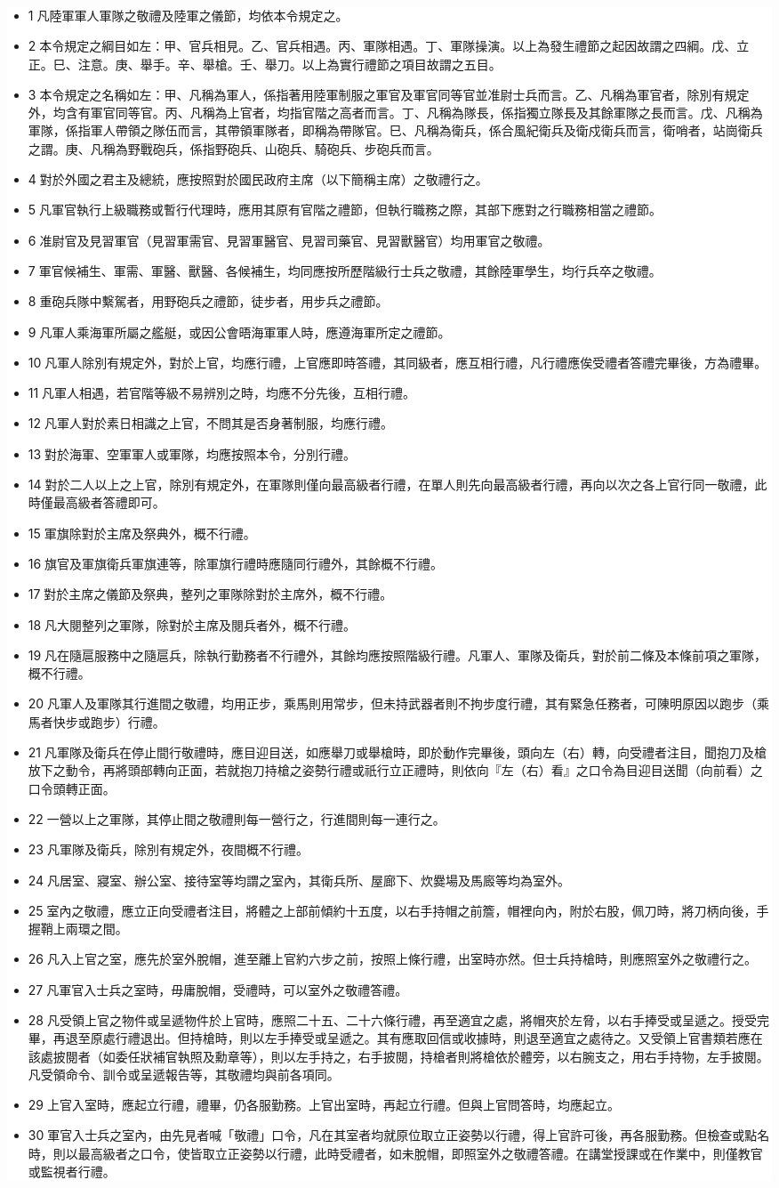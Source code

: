 * 1 凡陸軍軍人軍隊之敬禮及陸軍之儀節，均依本令規定之。

* 2 本令規定之綱目如左：甲、官兵相見。乙、官兵相遇。丙、軍隊相遇。丁、軍隊操演。以上為發生禮節之起因故謂之四綱。戊、立正。巳、注意。庚、舉手。辛、舉槍。壬、舉刀。以上為實行禮節之項目故謂之五目。

* 3 本令規定之名稱如左：甲、凡稱為軍人，係指著用陸軍制服之軍官及軍官同等官並准尉士兵而言。乙、凡稱為軍官者，除別有規定外，均含有軍官同等官。丙、凡稱為上官者，均指官階之高者而言。丁、凡稱為隊長，係指獨立隊長及其餘軍隊之長而言。戊、凡稱為軍隊，係指軍人帶領之隊伍而言，其帶領軍隊者，即稱為帶隊官。巳、凡稱為衛兵，係合風紀衛兵及衛戍衛兵而言，衛哨者，站崗衛兵之謂。庚、凡稱為野戰砲兵，係指野砲兵、山砲兵、騎砲兵、步砲兵而言。

* 4 對於外國之君主及總統，應按照對於國民政府主席（以下簡稱主席）之敬禮行之。

* 5 凡軍官執行上級職務或暫行代理時，應用其原有官階之禮節，但執行職務之際，其部下應對之行職務相當之禮節。

* 6 准尉官及見習軍官（見習軍需官、見習軍醫官、見習司藥官、見習獸醫官）均用軍官之敬禮。

* 7 軍官候補生、軍需、軍醫、獸醫、各候補生，均同應按所歷階級行士兵之敬禮，其餘陸軍學生，均行兵卒之敬禮。

* 8 重砲兵隊中繫駕者，用野砲兵之禮節，徒步者，用步兵之禮節。

* 9 凡軍人乘海軍所屬之艦艇，或因公會晤海軍軍人時，應遵海軍所定之禮節。

* 10 凡軍人除別有規定外，對於上官，均應行禮，上官應即時答禮，其同級者，應互相行禮，凡行禮應俟受禮者答禮完畢後，方為禮畢。

* 11 凡軍人相遇，若官階等級不易辨別之時，均應不分先後，互相行禮。

* 12 凡軍人對於素日相識之上官，不問其是否身著制服，均應行禮。

* 13 對於海軍、空軍軍人或軍隊，均應按照本令，分別行禮。

* 14 對於二人以上之上官，除別有規定外，在軍隊則僅向最高級者行禮，在單人則先向最高級者行禮，再向以次之各上官行同一敬禮，此時僅最高級者答禮即可。

* 15 軍旗除對於主席及祭典外，概不行禮。

* 16 旗官及軍旗衛兵軍旗連等，除軍旗行禮時應隨同行禮外，其餘概不行禮。

* 17 對於主席之儀節及祭典，整列之軍隊除對於主席外，概不行禮。

* 18 凡大閱整列之軍隊，除對於主席及閱兵者外，概不行禮。

* 19 凡在隨扈服務中之隨扈兵，除執行勤務者不行禮外，其餘均應按照階級行禮。凡軍人、軍隊及衛兵，對於前二條及本條前項之軍隊，概不行禮。

* 20 凡軍人及軍隊其行進間之敬禮，均用正步，乘馬則用常步，但未持武器者則不拘步度行禮，其有緊急任務者，可陳明原因以跑步（乘馬者快步或跑步）行禮。

* 21 凡軍隊及衛兵在停止間行敬禮時，應目迎目送，如應舉刀或舉槍時，即於動作完畢後，頭向左（右）轉，向受禮者注目，聞抱刀及槍放下之動令，再將頭部轉向正面，若就抱刀持槍之姿勢行禮或祇行立正禮時，則依向『左（右）看』之口令為目迎目送聞（向前看）之口令頭轉正面。

* 22 一營以上之軍隊，其停止間之敬禮則每一營行之，行進間則每一連行之。

* 23 凡軍隊及衛兵，除別有規定外，夜間概不行禮。

* 24 凡居室、寢室、辦公室、接待室等均謂之室內，其衛兵所、屋廊下、炊爨場及馬廄等均為室外。

* 25 室內之敬禮，應立正向受禮者注目，將體之上部前傾約十五度，以右手持帽之前簷，帽裡向內，附於右股，佩刀時，將刀柄向後，手握鞘上兩環之間。

* 26 凡入上官之室，應先於室外脫帽，進至離上官約六步之前，按照上條行禮，出室時亦然。但士兵持槍時，則應照室外之敬禮行之。

* 27 凡軍官入士兵之室時，毋庸脫帽，受禮時，可以室外之敬禮答禮。

* 28 凡受領上官之物件或呈遞物件於上官時，應照二十五、二十六條行禮，再至適宜之處，將帽夾於左脅，以右手捧受或呈遞之。授受完畢，再退至原處行禮退出。但持槍時，則以左手捧受或呈遞之。其有應取回信或收據時，則退至適宜之處待之。又受領上官書類若應在該處披閱者（如委任狀補官執照及勳章等），則以左手持之，右手披閱，持槍者則將槍依於體旁，以右腕支之，用右手持物，左手披閱。凡受領命令、訓令或呈遞報告等，其敬禮均與前各項同。

* 29 上官入室時，應起立行禮，禮畢，仍各服勤務。上官出室時，再起立行禮。但與上官問答時，均應起立。

* 30 軍官入士兵之室內，由先見者喊「敬禮」口令，凡在其室者均就原位取立正姿勢以行禮，得上官許可後，再各服勤務。但檢查或點名時，則以最高級者之口令，使皆取立正姿勢以行禮，此時受禮者，如未脫帽，即照室外之敬禮答禮。在講堂授課或在作業中，則僅教官或監視者行禮。
